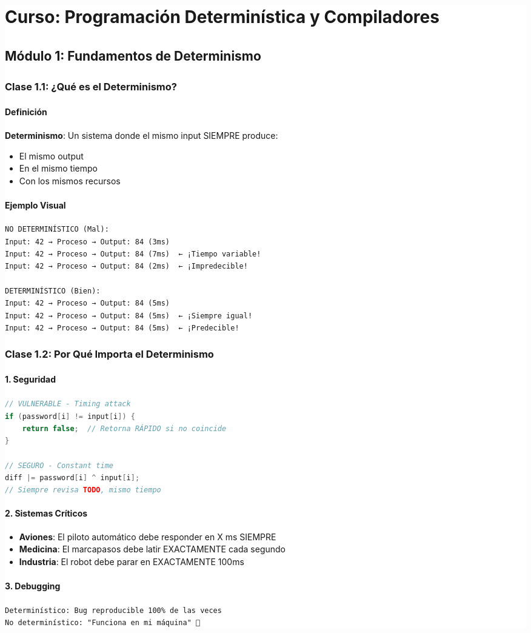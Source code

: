 # Curso: Programación Determinística y Compiladores

## Módulo 1: Fundamentos de Determinismo

### Clase 1.1: ¿Qué es el Determinismo?

#### Definición
**Determinismo**: Un sistema donde el mismo input SIEMPRE produce:
- El mismo output
- En el mismo tiempo
- Con los mismos recursos

#### Ejemplo Visual

```
NO DETERMINÍSTICO (Mal):
Input: 42 → Proceso → Output: 84 (3ms)
Input: 42 → Proceso → Output: 84 (7ms)  ← ¡Tiempo variable!
Input: 42 → Proceso → Output: 84 (2ms)  ← ¡Impredecible!

DETERMINÍSTICO (Bien):
Input: 42 → Proceso → Output: 84 (5ms)
Input: 42 → Proceso → Output: 84 (5ms)  ← ¡Siempre igual!
Input: 42 → Proceso → Output: 84 (5ms)  ← ¡Predecible!
```

### Clase 1.2: Por Qué Importa el Determinismo

#### 1. Seguridad
```c
// VULNERABLE - Timing attack
if (password[i] != input[i]) {
    return false;  // Retorna RÁPIDO si no coincide
}

// SEGURO - Constant time
diff |= password[i] ^ input[i];
// Siempre revisa TODO, mismo tiempo
```

#### 2. Sistemas Críticos
- **Aviones**: El piloto automático debe responder en X ms SIEMPRE
- **Medicina**: El marcapasos debe latir EXACTAMENTE cada segundo
- **Industria**: El robot debe parar en EXACTAMENTE 100ms

#### 3. Debugging
```
Determinístico: Bug reproducible 100% de las veces
No determinístico: "Funciona en mi máquina" 🤷
```

